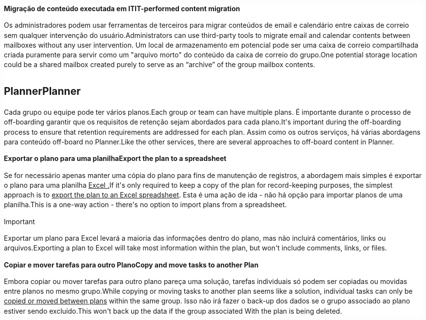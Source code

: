
<span data-ttu-id="127d1-224">**Migração de conteúdo executada em IT**</span><span class="sxs-lookup"><span data-stu-id="127d1-224">**IT-performed content migration**</span></span>

<span data-ttu-id="127d1-225">Os administradores podem usar ferramentas de terceiros para migrar conteúdos de email e calendário entre caixas de correio sem qualquer intervenção do usuário.</span><span class="sxs-lookup"><span data-stu-id="127d1-225">Administrators can use third-party tools to migrate email and calendar contents between mailboxes without any user intervention.</span></span> <span data-ttu-id="127d1-226">Um local de armazenamento em potencial pode ser uma caixa de correio compartilhada criada puramente para servir como um "arquivo morto" do conteúdo da caixa de correio do grupo.</span><span class="sxs-lookup"><span data-stu-id="127d1-226">One potential storage location could be a shared mailbox created purely to serve as an “archive” of the group mailbox contents.</span></span>

## <a name="planner"></a><span data-ttu-id="127d1-227">Planner</span><span class="sxs-lookup"><span data-stu-id="127d1-227">Planner</span></span>

<span data-ttu-id="127d1-228">Cada grupo ou equipe pode ter vários planos.</span><span class="sxs-lookup"><span data-stu-id="127d1-228">Each group or team can have multiple plans.</span></span> <span data-ttu-id="127d1-229">É importante durante o processo de off-boarding garantir que os requisitos de retenção sejam abordados para cada plano.</span><span class="sxs-lookup"><span data-stu-id="127d1-229">It's important during the off-boarding process to ensure that retention requirements are addressed for each plan.</span></span> <span data-ttu-id="127d1-230">Assim como os outros serviços, há várias abordagens para conteúdo off-board no Planner.</span><span class="sxs-lookup"><span data-stu-id="127d1-230">Like the other services, there are several approaches to off-board content in Planner.</span></span>

<span data-ttu-id="127d1-231">**Exportar o plano para uma planilha**</span><span class="sxs-lookup"><span data-stu-id="127d1-231">**Export the plan to a spreadsheet**</span></span>

<span data-ttu-id="127d1-232">Se for necessário apenas manter uma cópia do plano para fins de manutenção de registros, a abordagem mais simples é exportar o plano para uma planilha [Excel .](https://support.microsoft.com/office/4d850c6e-e548-4aab-83b4-b62b68662d2a)</span><span class="sxs-lookup"><span data-stu-id="127d1-232">If it's only required to keep a copy of the plan for record-keeping purposes, the simplest approach is to [export the plan to an Excel spreadsheet](https://support.microsoft.com/office/4d850c6e-e548-4aab-83b4-b62b68662d2a).</span></span> <span data-ttu-id="127d1-233">Esta é uma ação de ida - não há opção para importar planos de uma planilha.</span><span class="sxs-lookup"><span data-stu-id="127d1-233">This is a one-way action - there's no option to import plans from a spreadsheet.</span></span>

> [!IMPORTANT]
> <span data-ttu-id="127d1-234">Exportar um plano para Excel levará a maioria das informações dentro do plano, mas não incluirá comentários, links ou arquivos.</span><span class="sxs-lookup"><span data-stu-id="127d1-234">Exporting a plan to Excel will take most information within the plan, but won't include comments, links, or files.</span></span>

<span data-ttu-id="127d1-235">**Copiar e mover tarefas para outro Plano**</span><span class="sxs-lookup"><span data-stu-id="127d1-235">**Copy and move tasks to another Plan**</span></span>

<span data-ttu-id="127d1-236">Embora copiar ou mover tarefas para outro plano pareça uma [](https://support.microsoft.com/office/ad43a5d8-c1ad-42fd-b3da-fe97d72c8a1b) solução, tarefas individuais só podem ser copiadas ou movidas entre planos no mesmo grupo.</span><span class="sxs-lookup"><span data-stu-id="127d1-236">While copying or moving tasks to another plan seems like a solution, individual tasks can only be [copied or moved between plans](https://support.microsoft.com/office/ad43a5d8-c1ad-42fd-b3da-fe97d72c8a1b) within the same group.</span></span> <span data-ttu-id="127d1-237">Isso não irá fazer o back-up dos dados se o grupo associado ao plano estiver sendo excluído.</span><span class="sxs-lookup"><span data-stu-id="127d1-237">This won't back up the data if the group associated With the plan is being deleted.</span></span>
